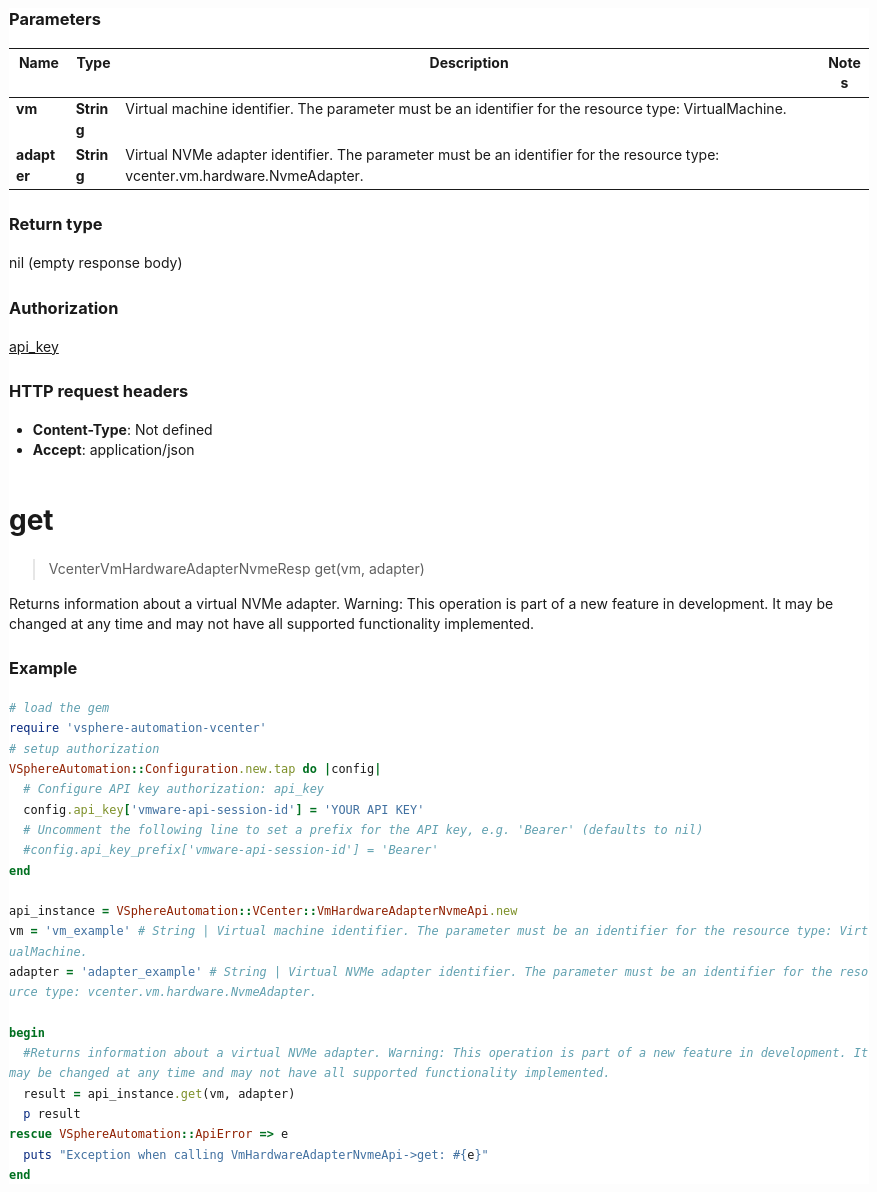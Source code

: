 ### Parameters

Name | Type | Description  | Notes
------------- | ------------- | ------------- | -------------
 **vm** | **String**| Virtual machine identifier. The parameter must be an identifier for the resource type: VirtualMachine. | 
 **adapter** | **String**| Virtual NVMe adapter identifier. The parameter must be an identifier for the resource type: vcenter.vm.hardware.NvmeAdapter. | 

### Return type

nil (empty response body)

### Authorization

[api_key](../README.md#api_key)

### HTTP request headers

 - **Content-Type**: Not defined
 - **Accept**: application/json



# **get**
> VcenterVmHardwareAdapterNvmeResp get(vm, adapter)

Returns information about a virtual NVMe adapter. Warning: This operation is part of a new feature in development. It may be changed at any time and may not have all supported functionality implemented.

### Example
```ruby
# load the gem
require 'vsphere-automation-vcenter'
# setup authorization
VSphereAutomation::Configuration.new.tap do |config|
  # Configure API key authorization: api_key
  config.api_key['vmware-api-session-id'] = 'YOUR API KEY'
  # Uncomment the following line to set a prefix for the API key, e.g. 'Bearer' (defaults to nil)
  #config.api_key_prefix['vmware-api-session-id'] = 'Bearer'
end

api_instance = VSphereAutomation::VCenter::VmHardwareAdapterNvmeApi.new
vm = 'vm_example' # String | Virtual machine identifier. The parameter must be an identifier for the resource type: VirtualMachine.
adapter = 'adapter_example' # String | Virtual NVMe adapter identifier. The parameter must be an identifier for the resource type: vcenter.vm.hardware.NvmeAdapter.

begin
  #Returns information about a virtual NVMe adapter. Warning: This operation is part of a new feature in development. It may be changed at any time and may not have all supported functionality implemented.
  result = api_instance.get(vm, adapter)
  p result
rescue VSphereAutomation::ApiError => e
  puts "Exception when calling VmHardwareAdapterNvmeApi->get: #{e}"
end
```
